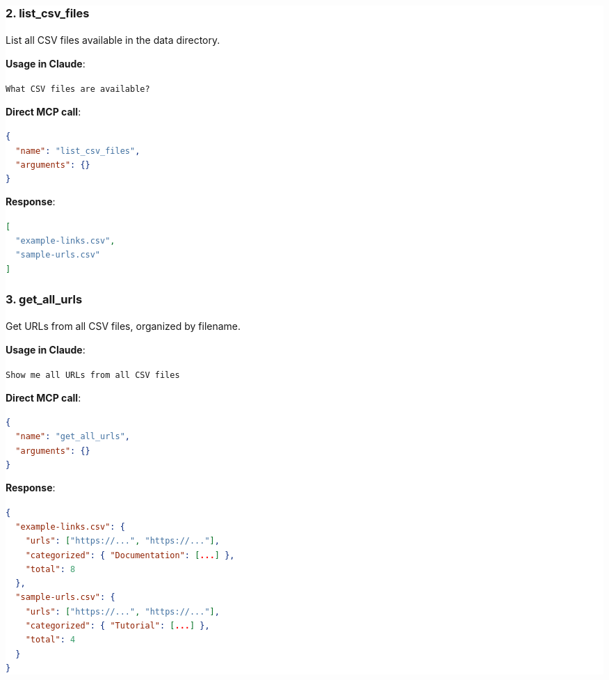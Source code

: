 ### 2. list_csv_files

List all CSV files available in the data directory.

**Usage in Claude**:
```
What CSV files are available?
```

**Direct MCP call**:
```json
{
  "name": "list_csv_files",
  "arguments": {}
}
```

**Response**:
```json
[
  "example-links.csv",
  "sample-urls.csv"
]
```

### 3. get_all_urls

Get URLs from all CSV files, organized by filename.

**Usage in Claude**:
```
Show me all URLs from all CSV files
```

**Direct MCP call**:
```json
{
  "name": "get_all_urls",
  "arguments": {}
}
```

**Response**:
```json
{
  "example-links.csv": {
    "urls": ["https://...", "https://..."],
    "categorized": { "Documentation": [...] },
    "total": 8
  },
  "sample-urls.csv": {
    "urls": ["https://...", "https://..."],
    "categorized": { "Tutorial": [...] },
    "total": 4
  }
}
```

